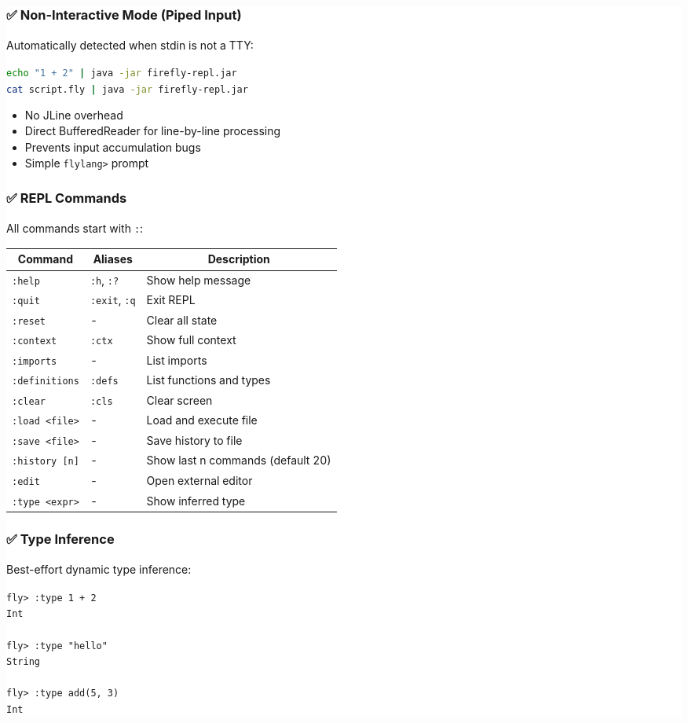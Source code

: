 ### ✅ Non-Interactive Mode (Piped Input)

Automatically detected when stdin is not a TTY:
```bash
echo "1 + 2" | java -jar firefly-repl.jar
cat script.fly | java -jar firefly-repl.jar
```

- No JLine overhead
- Direct BufferedReader for line-by-line processing
- Prevents input accumulation bugs
- Simple `flylang>` prompt

### ✅ REPL Commands

All commands start with `:`:

| Command | Aliases | Description |
|---------|---------|-------------|
| `:help` | `:h`, `:?` | Show help message |
| `:quit` | `:exit`, `:q` | Exit REPL |
| `:reset` | - | Clear all state |
| `:context` | `:ctx` | Show full context |
| `:imports` | - | List imports |
| `:definitions` | `:defs` | List functions and types |
| `:clear` | `:cls` | Clear screen |
| `:load <file>` | - | Load and execute file |
| `:save <file>` | - | Save history to file |
| `:history [n]` | - | Show last n commands (default 20) |
| `:edit` | - | Open external editor |
| `:type <expr>` | - | Show inferred type |

### ✅ Type Inference

Best-effort dynamic type inference:
```firefly
fly> :type 1 + 2
Int

fly> :type "hello"
String

fly> :type add(5, 3)
Int
```
